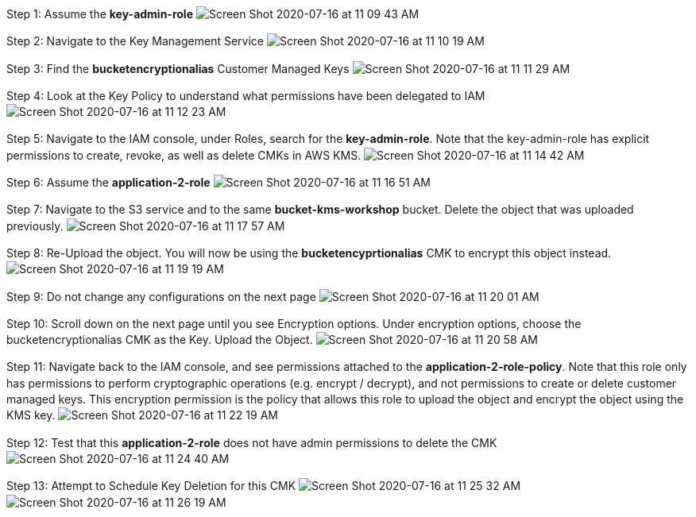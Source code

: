 Step 1: Assume the **key-admin-role**
![Screen Shot 2020-07-16 at 11 09 43 AM](https://user-images.githubusercontent.com/50940575/87622073-e2888700-c754-11ea-8831-972f7ab9cb7e.png)

Step 2: Navigate to the Key Management Service
![Screen Shot 2020-07-16 at 11 10 19 AM](https://user-images.githubusercontent.com/50940575/87622121-fd5afb80-c754-11ea-951a-f5758df870f3.png)

Step 3: Find the **bucketencryptionalias** Customer Managed Keys
![Screen Shot 2020-07-16 at 11 11 29 AM](https://user-images.githubusercontent.com/50940575/87622181-211e4180-c755-11ea-8758-128fdf8f9e0a.png)

Step 4: Look at the Key Policy to understand what permissions have been delegated to IAM 
![Screen Shot 2020-07-16 at 11 12 23 AM](https://user-images.githubusercontent.com/50940575/87622242-43b05a80-c755-11ea-82ae-f88e3115acba.png)

Step 5: Navigate to the IAM console, under Roles, search for the **key-admin-role**. Note that the key-admin-role has explicit permissions to create, revoke, as well as delete CMKs in AWS KMS. 
![Screen Shot 2020-07-16 at 11 14 42 AM](https://user-images.githubusercontent.com/50940575/87622371-94c04e80-c755-11ea-9909-8607eeb6f4f9.png)

Step 6: Assume the **application-2-role**
![Screen Shot 2020-07-16 at 11 16 51 AM](https://user-images.githubusercontent.com/50940575/87622523-e1a42500-c755-11ea-9b14-d266f9c3a277.png)

Step 7: Navigate to the S3 service and to the same **bucket-kms-workshop** bucket. Delete the object that was uploaded previously. 
![Screen Shot 2020-07-16 at 11 17 57 AM](https://user-images.githubusercontent.com/50940575/87622598-06989800-c756-11ea-9b44-6894f89f51d8.png)

Step 8: Re-Upload the object. You will now be using the **bucketencyprtionalias** CMK to encrypt this object instead. 
![Screen Shot 2020-07-16 at 11 19 19 AM](https://user-images.githubusercontent.com/50940575/87622684-38a9fa00-c756-11ea-92f8-9e031a336693.png)

Step 9: Do not change any configurations on the next page
![Screen Shot 2020-07-16 at 11 20 01 AM](https://user-images.githubusercontent.com/50940575/87622730-511a1480-c756-11ea-9195-aa77605fec40.png)

Step 10: Scroll down on the next page until you see Encryption options. Under encryption options, choose the bucketencryptionalias CMK as the Key. Upload the Object.
![Screen Shot 2020-07-16 at 11 20 58 AM](https://user-images.githubusercontent.com/50940575/87622802-7444c400-c756-11ea-8ea3-73a98b2783ef.png)

Step 11: Navigate back to the IAM console, and see permissions attached to the **application-2-role-policy**. Note that this role only has permissions to perform cryptographic operations (e.g. encrypt / decrypt), and not permissions to create or delete customer managed keys. This encryption permission is the policy that allows this role to upload the object and encrypt the object using the KMS key. 
![Screen Shot 2020-07-16 at 11 22 19 AM](https://user-images.githubusercontent.com/50940575/87622873-a2c29f00-c756-11ea-94a4-f56a7b850991.png)

Step 12: Test that this **application-2-role** does not have admin permissions to delete the CMK 
![Screen Shot 2020-07-16 at 11 24 40 AM](https://user-images.githubusercontent.com/50940575/87623020-faf9a100-c756-11ea-99f7-6b57e98c09cb.png)

Step 13: Attempt to Schedule Key Deletion for this CMK
![Screen Shot 2020-07-16 at 11 25 32 AM](https://user-images.githubusercontent.com/50940575/87623060-1b296000-c757-11ea-9f1c-4d68f25e034a.png)
![Screen Shot 2020-07-16 at 11 26 19 AM](https://user-images.githubusercontent.com/50940575/87623091-309e8a00-c757-11ea-9ff1-de8759156b98.png)

